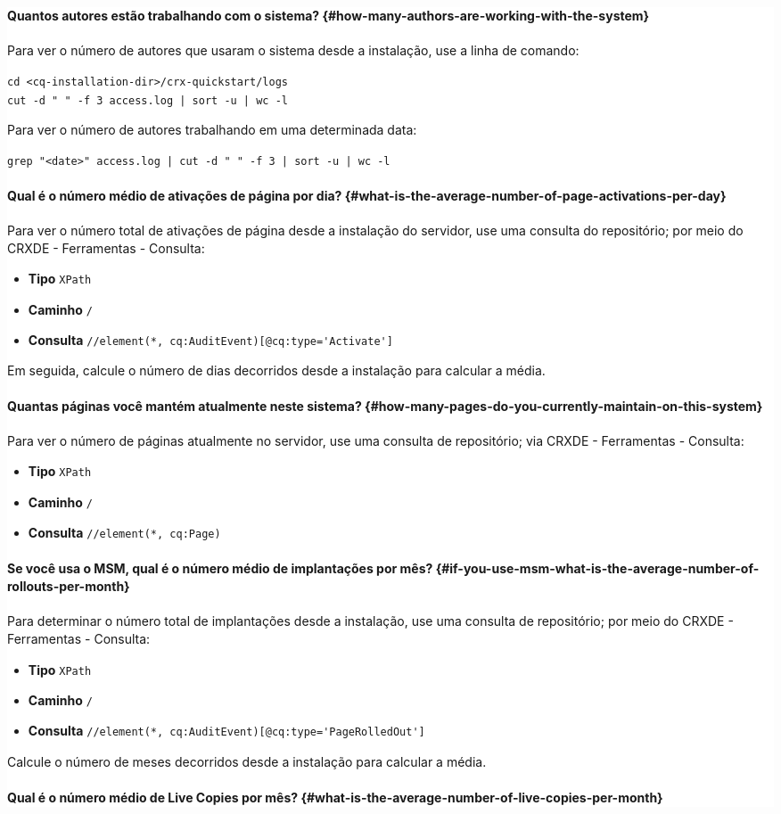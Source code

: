 #### Quantos autores estão trabalhando com o sistema? {#how-many-authors-are-working-with-the-system}

Para ver o número de autores que usaram o sistema desde a instalação, use a linha de comando:

```shell
cd <cq-installation-dir>/crx-quickstart/logs
cut -d " " -f 3 access.log | sort -u | wc -l
```

Para ver o número de autores trabalhando em uma determinada data:

```shell
grep "<date>" access.log | cut -d " " -f 3 | sort -u | wc -l
```

#### Qual é o número médio de ativações de página por dia? {#what-is-the-average-number-of-page-activations-per-day}

Para ver o número total de ativações de página desde a instalação do servidor, use uma consulta do repositório; por meio do CRXDE - Ferramentas - Consulta:

* **Tipo** `XPath`

* **Caminho** `/`

* **Consulta** `//element(*, cq:AuditEvent)[@cq:type='Activate']`

Em seguida, calcule o número de dias decorridos desde a instalação para calcular a média.

#### Quantas páginas você mantém atualmente neste sistema? {#how-many-pages-do-you-currently-maintain-on-this-system}

Para ver o número de páginas atualmente no servidor, use uma consulta de repositório; via CRXDE - Ferramentas - Consulta:

* **Tipo** `XPath`

* **Caminho** `/`

* **Consulta** `//element(*, cq:Page)`

#### Se você usa o MSM, qual é o número médio de implantações por mês? {#if-you-use-msm-what-is-the-average-number-of-rollouts-per-month}

Para determinar o número total de implantações desde a instalação, use uma consulta de repositório; por meio do CRXDE - Ferramentas - Consulta:

* **Tipo** `XPath`

* **Caminho** `/`

* **Consulta** `//element(*, cq:AuditEvent)[@cq:type='PageRolledOut']`

Calcule o número de meses decorridos desde a instalação para calcular a média.

#### Qual é o número médio de Live Copies por mês? {#what-is-the-average-number-of-live-copies-per-month}
